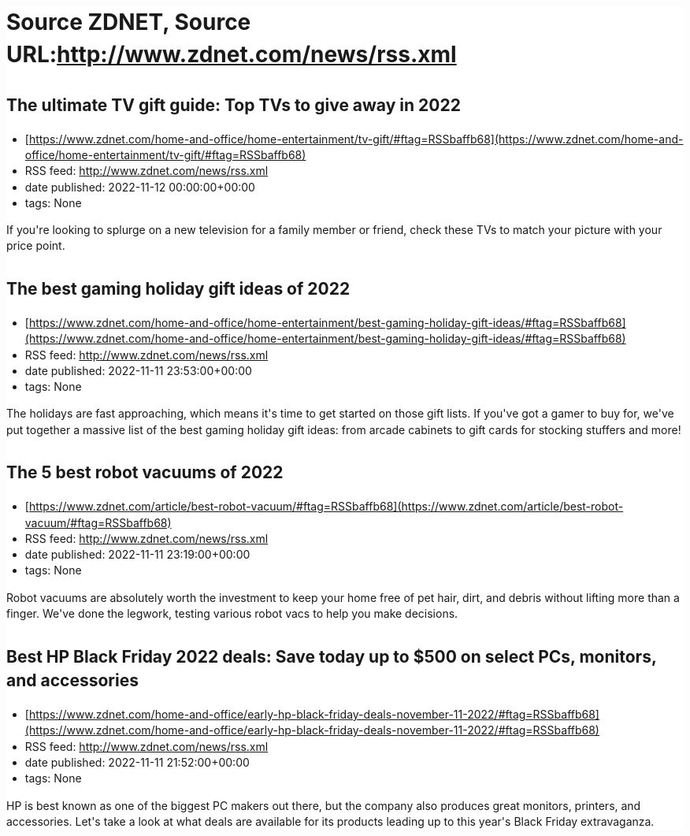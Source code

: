 # Source ZDNET, Source URL:http://www.zdnet.com/news/rss.xml

## The ultimate TV gift guide: Top TVs to give away in 2022
 - [https://www.zdnet.com/home-and-office/home-entertainment/tv-gift/#ftag=RSSbaffb68](https://www.zdnet.com/home-and-office/home-entertainment/tv-gift/#ftag=RSSbaffb68)
 - RSS feed: http://www.zdnet.com/news/rss.xml
 - date published: 2022-11-12 00:00:00+00:00
 - tags: None

If you're looking to splurge on a new television for a family member or friend, check these TVs to match your picture with your price point.

## The best gaming holiday gift ideas of 2022
 - [https://www.zdnet.com/home-and-office/home-entertainment/best-gaming-holiday-gift-ideas/#ftag=RSSbaffb68](https://www.zdnet.com/home-and-office/home-entertainment/best-gaming-holiday-gift-ideas/#ftag=RSSbaffb68)
 - RSS feed: http://www.zdnet.com/news/rss.xml
 - date published: 2022-11-11 23:53:00+00:00
 - tags: None

The holidays are fast approaching, which means it's time to get started on those gift lists. If you've got a gamer to buy for, we've put together a massive list of the best gaming holiday gift ideas: from arcade cabinets to gift cards for stocking stuffers and more!

## The 5 best robot vacuums of 2022
 - [https://www.zdnet.com/article/best-robot-vacuum/#ftag=RSSbaffb68](https://www.zdnet.com/article/best-robot-vacuum/#ftag=RSSbaffb68)
 - RSS feed: http://www.zdnet.com/news/rss.xml
 - date published: 2022-11-11 23:19:00+00:00
 - tags: None

Robot vacuums are absolutely worth the investment to keep your home free of pet hair, dirt, and debris without lifting more than a finger. We've done the legwork, testing various robot vacs to help you make decisions.

## Best HP Black Friday 2022 deals: Save today up to $500 on select PCs, monitors, and accessories
 - [https://www.zdnet.com/home-and-office/early-hp-black-friday-deals-november-11-2022/#ftag=RSSbaffb68](https://www.zdnet.com/home-and-office/early-hp-black-friday-deals-november-11-2022/#ftag=RSSbaffb68)
 - RSS feed: http://www.zdnet.com/news/rss.xml
 - date published: 2022-11-11 21:52:00+00:00
 - tags: None

HP is best known as one of the biggest PC makers out there, but the company also produces great monitors, printers, and accessories. Let's take a look at what deals are available for its products leading up to this year's Black Friday extravaganza.
